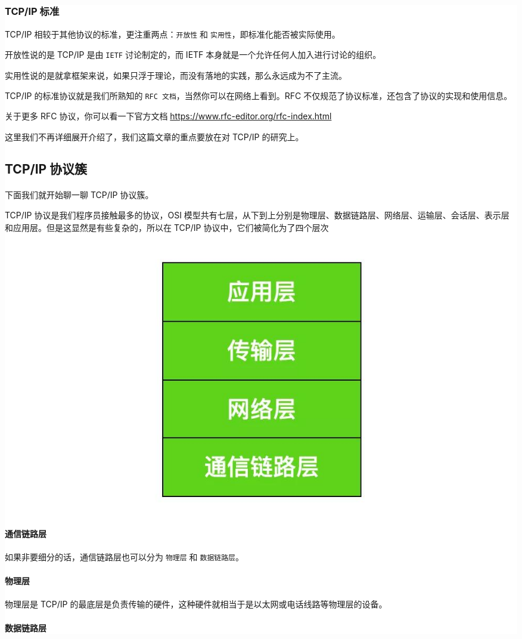 ### TCP/IP 标准

TCP/IP 相较于其他协议的标准，更注重两点：`开放性` 和 `实用性`，即标准化能否被实际使用。

开放性说的是 TCP/IP 是由 `IETF` 讨论制定的，而 IETF 本身就是一个允许任何人加入进行讨论的组织。

实用性说的是就拿框架来说，如果只浮于理论，而没有落地的实践，那么永远成为不了主流。

TCP/IP 的标准协议就是我们所熟知的 `RFC 文档`，当然你可以在网络上看到。RFC 不仅规范了协议标准，还包含了协议的实现和使用信息。

关于更多 RFC 协议，你可以看一下官方文档 https://www.rfc-editor.org/rfc-index.html

这里我们不再详细展开介绍了，我们这篇文章的重点要放在对 TCP/IP 的研究上。

## TCP/IP 协议簇

下面我们就开始聊一聊 TCP/IP 协议簇。

TCP/IP 协议是我们程序员接触最多的协议，OSI 模型共有七层，从下到上分别是物理层、数据链路层、网络层、运输层、会话层、表示层和应用层。但是这显然是有些复杂的，所以在 TCP/IP 协议中，它们被简化为了四个层次

![img](../_media/微信图片_20201207111853.jpg)

#### 通信链路层

如果非要细分的话，通信链路层也可以分为 `物理层` 和 `数据链路层`。

#### 物理层

物理层是 TCP/IP 的最底层是负责传输的硬件，这种硬件就相当于是以太网或电话线路等物理层的设备。

#### 数据链路层
